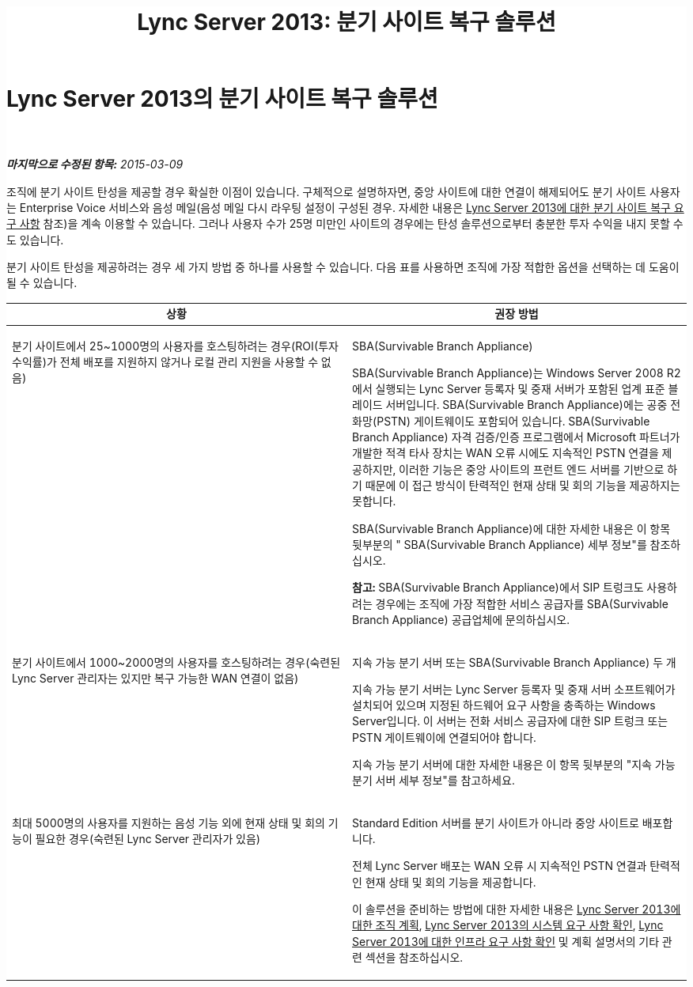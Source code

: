 ﻿---
title: 'Lync Server 2013: 분기 사이트 복구 솔루션'
TOCTitle: 분기 사이트 복구 솔루션
ms:assetid: 1700f99b-709c-4e47-88eb-c0a5490e26e2
ms:mtpsurl: https://technet.microsoft.com/ko-kr/library/Gg398234(v=OCS.15)
ms:contentKeyID: 49302928
ms.date: 08/10/2015
mtps_version: v=OCS.15
ms.translationtype: HT
---

# Lync Server 2013의 분기 사이트 복구 솔루션

 

_**마지막으로 수정된 항목:** 2015-03-09_

조직에 분기 사이트 탄성을 제공할 경우 확실한 이점이 있습니다. 구체적으로 설명하자면, 중앙 사이트에 대한 연결이 해제되어도 분기 사이트 사용자는 Enterprise Voice 서비스와 음성 메일(음성 메일 다시 라우팅 설정이 구성된 경우. 자세한 내용은 [Lync Server 2013에 대한 분기 사이트 복구 요구 사항](lync-server-2013-branch-site-resiliency-requirements.md) 참조)을 계속 이용할 수 있습니다. 그러나 사용자 수가 25명 미만인 사이트의 경우에는 탄성 솔루션으로부터 충분한 투자 수익을 내지 못할 수도 있습니다.

분기 사이트 탄성을 제공하려는 경우 세 가지 방법 중 하나를 사용할 수 있습니다. 다음 표를 사용하면 조직에 가장 적합한 옵션을 선택하는 데 도움이 될 수 있습니다.



<table>
<colgroup>
<col style="width: 50%" />
<col style="width: 50%" />
</colgroup>
<thead>
<tr class="header">
<th>상황</th>
<th>권장 방법</th>
</tr>
</thead>
<tbody>
<tr class="odd">
<td><p>분기 사이트에서 25~1000명의 사용자를 호스팅하려는 경우(ROI(투자 수익률)가 전체 배포를 지원하지 않거나 로컬 관리 지원을 사용할 수 없음)</p></td>
<td><p>SBA(Survivable Branch Appliance)</p>
<p>SBA(Survivable Branch Appliance)는 Windows Server 2008 R2에서 실행되는 Lync Server 등록자 및 중재 서버가 포함된 업계 표준 블레이드 서버입니다. SBA(Survivable Branch Appliance)에는 공중 전화망(PSTN) 게이트웨이도 포함되어 있습니다. SBA(Survivable Branch Appliance) 자격 검증/인증 프로그램에서 Microsoft 파트너가 개발한 적격 타사 장치는 WAN 오류 시에도 지속적인 PSTN 연결을 제공하지만, 이러한 기능은 중앙 사이트의 프런트 엔드 서버를 기반으로 하기 때문에 이 접근 방식이 탄력적인 현재 상태 및 회의 기능을 제공하지는 못합니다.</p>
<p>SBA(Survivable Branch Appliance)에 대한 자세한 내용은 이 항목 뒷부분의 &quot; SBA(Survivable Branch Appliance) 세부 정보&quot;를 참조하십시오.</p>
<p><strong>참고:</strong> SBA(Survivable Branch Appliance)에서 SIP 트렁크도 사용하려는 경우에는 조직에 가장 적합한 서비스 공급자를 SBA(Survivable Branch Appliance) 공급업체에 문의하십시오.</p></td>
</tr>
<tr class="even">
<td><p>분기 사이트에서 1000~2000명의 사용자를 호스팅하려는 경우(숙련된 Lync Server 관리자는 있지만 복구 가능한 WAN 연결이 없음)</p></td>
<td><p>지속 가능 분기 서버 또는 SBA(Survivable Branch Appliance) 두 개</p>
<p>지속 가능 분기 서버는 Lync Server 등록자 및 중재 서버 소프트웨어가 설치되어 있으며 지정된 하드웨어 요구 사항을 충족하는 Windows Server입니다. 이 서버는 전화 서비스 공급자에 대한 SIP 트렁크 또는 PSTN 게이트웨이에 연결되어야 합니다.</p>
<p>지속 가능 분기 서버에 대한 자세한 내용은 이 항목 뒷부분의 &quot;지속 가능 분기 서버 세부 정보&quot;를 참고하세요.</p></td>
</tr>
<tr class="odd">
<td><p>최대 5000명의 사용자를 지원하는 음성 기능 외에 현재 상태 및 회의 기능이 필요한 경우(숙련된 Lync Server 관리자가 있음)</p></td>
<td><p>Standard Edition 서버를 분기 사이트가 아니라 중앙 사이트로 배포합니다.</p>
<p>전체 Lync Server 배포는 WAN 오류 시 지속적인 PSTN 연결과 탄력적인 현재 상태 및 회의 기능을 제공합니다.</p>
<p>이 솔루션을 준비하는 방법에 대한 자세한 내용은 <a href="lync-server-2013-planning-for-your-organization.md">Lync Server 2013에 대한 조직 계획</a>, <a href="lync-server-2013-determining-your-system-requirements.md">Lync Server 2013의 시스템 요구 사항 확인</a>, <a href="lync-server-2013-determining-your-infrastructure-requirements.md">Lync Server 2013에 대한 인프라 요구 사항 확인</a> 및 계획 설명서의 기타 관련 섹션을 참조하십시오.</p></td>
</tr>